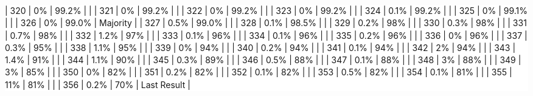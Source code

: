 | 320 | 0% | 99.2% |  |
| 321 | 0% | 99.2% |  |
| 322 | 0% | 99.2% |  |
| 323 | 0% | 99.2% |  |
| 324 | 0.1% | 99.2% |  |
| 325 | 0% | 99.1% |  |
| 326 | 0% | 99.0% | Majority |
| 327 | 0.5% | 99.0% |  |
| 328 | 0.1% | 98.5% |  |
| 329 | 0.2% | 98% |  |
| 330 | 0.3% | 98% |  |
| 331 | 0.7% | 98% |  |
| 332 | 1.2% | 97% |  |
| 333 | 0.1% | 96% |  |
| 334 | 0.1% | 96% |  |
| 335 | 0.2% | 96% |  |
| 336 | 0% | 96% |  |
| 337 | 0.3% | 95% |  |
| 338 | 1.1% | 95% |  |
| 339 | 0% | 94% |  |
| 340 | 0.2% | 94% |  |
| 341 | 0.1% | 94% |  |
| 342 | 2% | 94% |  |
| 343 | 1.4% | 91% |  |
| 344 | 1.1% | 90% |  |
| 345 | 0.3% | 89% |  |
| 346 | 0.5% | 88% |  |
| 347 | 0.1% | 88% |  |
| 348 | 3% | 88% |  |
| 349 | 3% | 85% |  |
| 350 | 0% | 82% |  |
| 351 | 0.2% | 82% |  |
| 352 | 0.1% | 82% |  |
| 353 | 0.5% | 82% |  |
| 354 | 0.1% | 81% |  |
| 355 | 11% | 81% |  |
| 356 | 0.2% | 70% | Last Result |